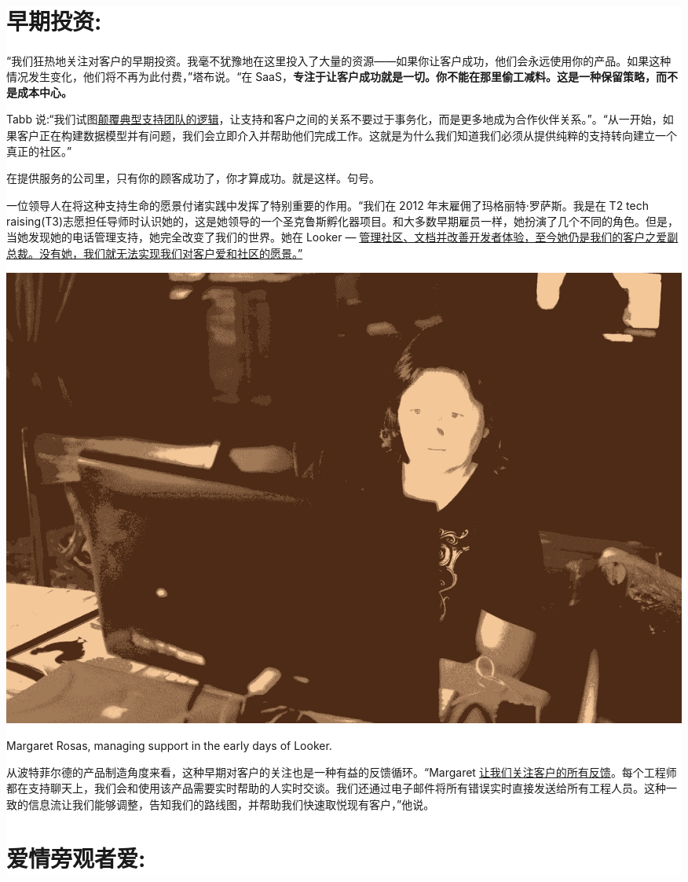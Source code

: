 # 早期投资:

“我们狂热地关注对客户的早期投资。我毫不犹豫地在这里投入了大量的资源——如果你让客户成功，他们会永远使用你的产品。如果这种情况发生变化，他们将不再为此付费，”塔布说。“在 SaaS，**专注于让客户成功就是一切。你不能在那里偷工减料。这是一种保留策略，而不是成本中心。**

Tabb 说:“我们试图[颠覆典型支持团队的逻辑](https://www.linkedin.com/pulse/how-you-today-really-lloyd-tabb/ "null")，让支持和客户之间的关系不要过于事务化，而是更多地成为合作伙伴关系。”。“从一开始，如果客户正在构建数据模型并有问题，我们会立即介入并帮助他们完成工作。这就是为什么我们知道我们必须从提供纯粹的支持转向建立一个真正的社区。”

在提供服务的公司里，只有你的顾客成功了，你才算成功。就是这样。句号。

一位领导人在将这种支持生命的愿景付诸实践中发挥了特别重要的作用。“我们在 2012 年末雇佣了玛格丽特·罗萨斯。我是在 T2 tech raising(T3)志愿担任导师时认识她的，这是她领导的一个圣克鲁斯孵化器项目。和大多数早期雇员一样，她扮演了几个不同的角色。但是，当她发现她的电话管理支持，她完全改变了我们的世界。她在 Looker — [管理社区、文档并改善开发者体验，至今她仍是我们的客户之爱副总裁。没有她，我们就无法实现我们对客户爱和社区的愿景。”](https://looker.com/blog/women-of-data-margaret-rosas-looker "null")

![](img/841a0e71e9ebe4168bcf278f73e1560e.png)

Margaret Rosas, managing support in the early days of Looker.

从波特菲尔德的产品制造角度来看，这种早期对客户的关注也是一种有益的反馈循环。“Margaret [让我们关注客户的所有反馈](https://looker.com/blog/at-looker-the-love-is-baked-in "null")。每个工程师都在支持聊天上，我们会和使用该产品需要实时帮助的人实时交谈。我们还通过电子邮件将所有错误实时直接发送给所有工程人员。这种一致的信息流让我们能够调整，告知我们的路线图，并帮助我们快速取悦现有客户，”他说。

# 爱情旁观者爱:
